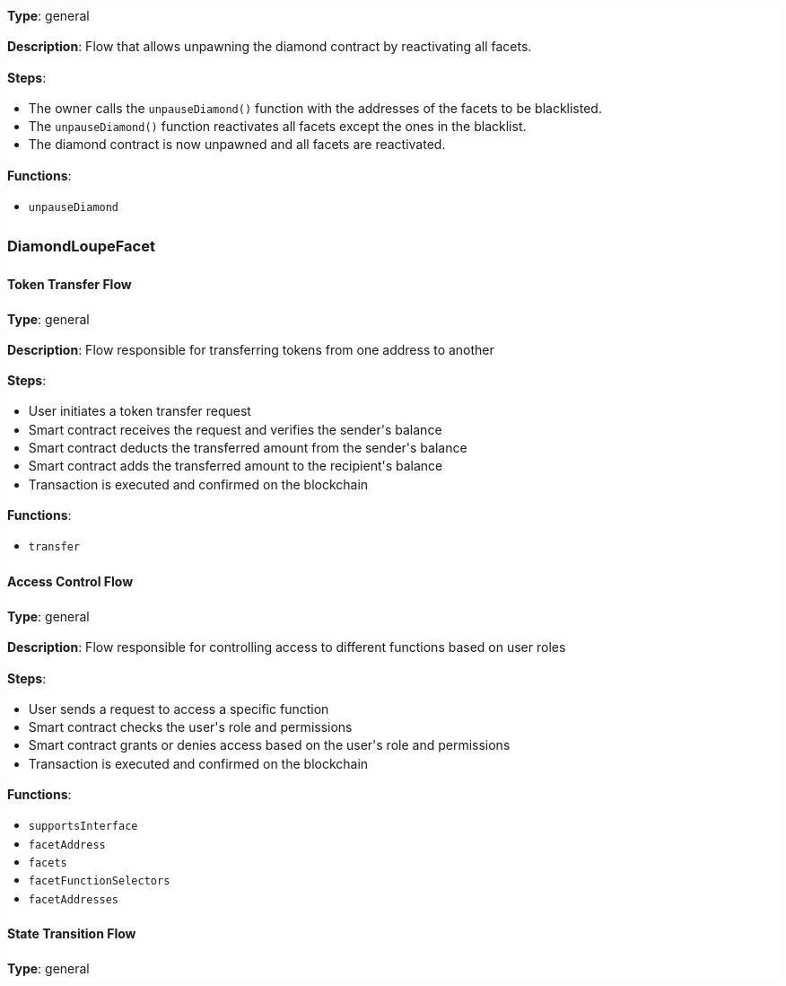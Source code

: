 **Type**: general

**Description**: Flow that allows unpawning the diamond contract by reactivating all facets.

**Steps**:

- The owner calls the `unpauseDiamond()` function with the addresses of the facets to be blacklisted.
- The `unpauseDiamond()` function reactivates all facets except the ones in the blacklist.
- The diamond contract is now unpawned and all facets are reactivated.

**Functions**:

- `unpauseDiamond`

### DiamondLoupeFacet

#### Token Transfer Flow

**Type**: general

**Description**: Flow responsible for transferring tokens from one address to another

**Steps**:

- User initiates a token transfer request
- Smart contract receives the request and verifies the sender's balance
- Smart contract deducts the transferred amount from the sender's balance
- Smart contract adds the transferred amount to the recipient's balance
- Transaction is executed and confirmed on the blockchain

**Functions**:

- `transfer`

#### Access Control Flow

**Type**: general

**Description**: Flow responsible for controlling access to different functions based on user roles

**Steps**:

- User sends a request to access a specific function
- Smart contract checks the user's role and permissions
- Smart contract grants or denies access based on the user's role and permissions
- Transaction is executed and confirmed on the blockchain

**Functions**:

- `supportsInterface`
- `facetAddress`
- `facets`
- `facetFunctionSelectors`
- `facetAddresses`

#### State Transition Flow

**Type**: general
